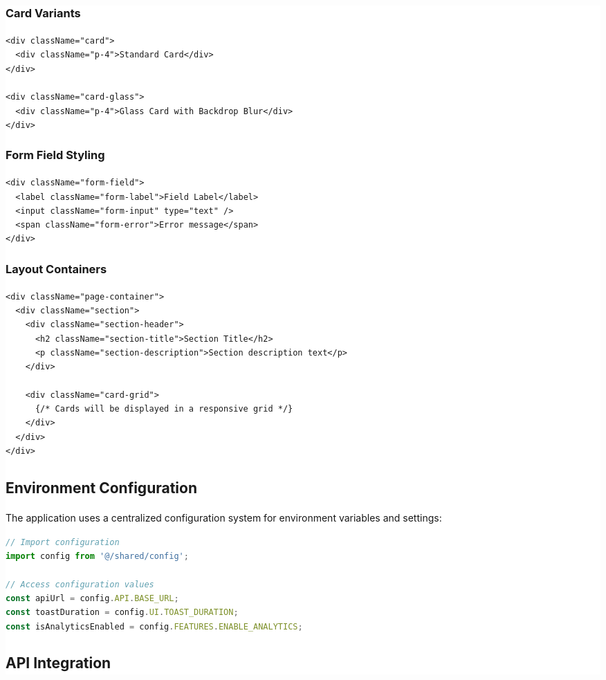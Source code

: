 ### Card Variants

```tsx
<div className="card">
  <div className="p-4">Standard Card</div>
</div>

<div className="card-glass">
  <div className="p-4">Glass Card with Backdrop Blur</div>
</div>
```

### Form Field Styling

```tsx
<div className="form-field">
  <label className="form-label">Field Label</label>
  <input className="form-input" type="text" />
  <span className="form-error">Error message</span>
</div>
```

### Layout Containers

```tsx
<div className="page-container">
  <div className="section">
    <div className="section-header">
      <h2 className="section-title">Section Title</h2>
      <p className="section-description">Section description text</p>
    </div>
    
    <div className="card-grid">
      {/* Cards will be displayed in a responsive grid */}
    </div>
  </div>
</div>
```

## Environment Configuration

The application uses a centralized configuration system for environment variables and settings:

```typescript
// Import configuration
import config from '@/shared/config';

// Access configuration values
const apiUrl = config.API.BASE_URL;
const toastDuration = config.UI.TOAST_DURATION;
const isAnalyticsEnabled = config.FEATURES.ENABLE_ANALYTICS;
```

## API Integration
